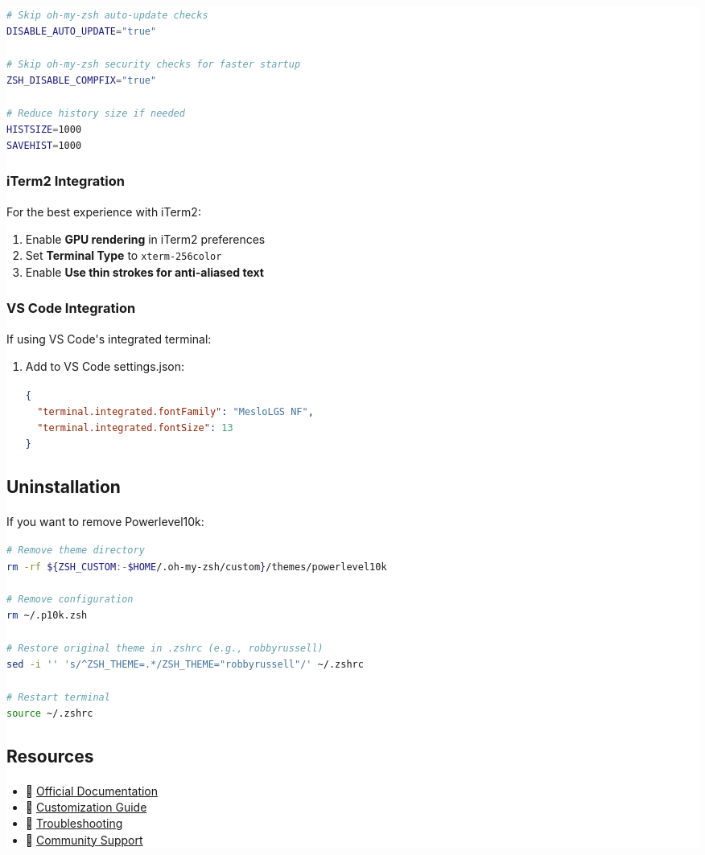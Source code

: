 ```bash
# Skip oh-my-zsh auto-update checks
DISABLE_AUTO_UPDATE="true"

# Skip oh-my-zsh security checks for faster startup
ZSH_DISABLE_COMPFIX="true"

# Reduce history size if needed
HISTSIZE=1000
SAVEHIST=1000
```

### iTerm2 Integration

For the best experience with iTerm2:

1. Enable **GPU rendering** in iTerm2 preferences
2. Set **Terminal Type** to `xterm-256color`
3. Enable **Use thin strokes for anti-aliased text**

### VS Code Integration

If using VS Code's integrated terminal:

1. Add to VS Code settings.json:
   ```json
   {
     "terminal.integrated.fontFamily": "MesloLGS NF",
     "terminal.integrated.fontSize": 13
   }
   ```

## Uninstallation

If you want to remove Powerlevel10k:

```bash
# Remove theme directory
rm -rf ${ZSH_CUSTOM:-$HOME/.oh-my-zsh/custom}/themes/powerlevel10k

# Remove configuration
rm ~/.p10k.zsh

# Restore original theme in .zshrc (e.g., robbyrussell)
sed -i '' 's/^ZSH_THEME=.*/ZSH_THEME="robbyrussell"/' ~/.zshrc

# Restart terminal
source ~/.zshrc
```

## Resources

- 📖 [Official Documentation](https://github.com/romkatv/powerlevel10k)
- 🎨 [Customization Guide](https://github.com/romkatv/powerlevel10k/blob/master/README.md#configuration)
- 🔧 [Troubleshooting](https://github.com/romkatv/powerlevel10k/blob/master/README.md#troubleshooting)
- 💬 [Community Support](https://github.com/romkatv/powerlevel10k/discussions)
